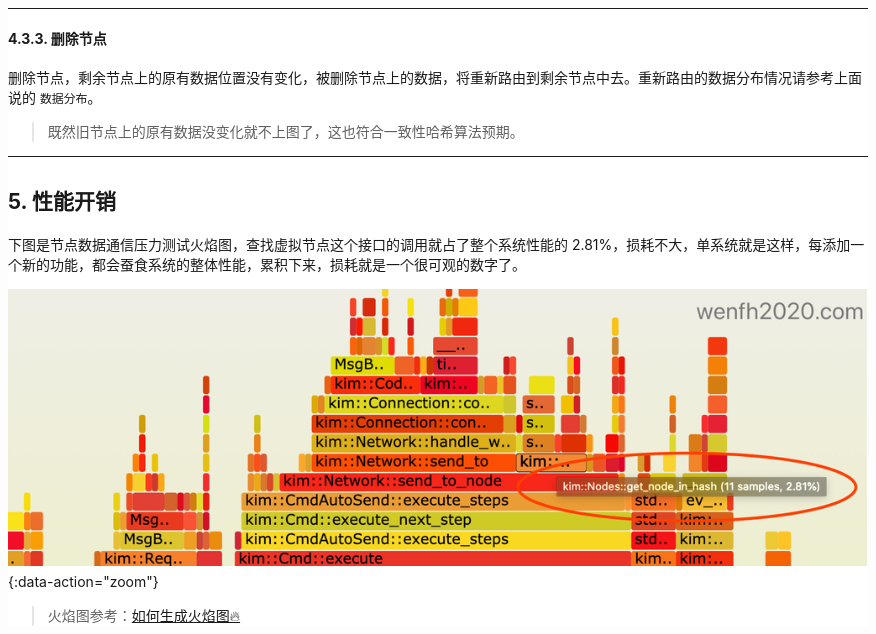 
---

#### 4.3.3. 删除节点

删除节点，剩余节点上的原有数据位置没有变化，被删除节点上的数据，将重新路由到剩余节点中去。重新路由的数据分布情况请参考上面说的 `数据分布`。

> 既然旧节点上的原有数据没变化就不上图了，这也符合一致性哈希算法预期。

---

## 5. 性能开销

下图是节点数据通信压力测试火焰图，查找虚拟节点这个接口的调用就占了整个系统性能的 2.81%，损耗不大，单系统就是这样，每添加一个新的功能，都会蚕食系统的整体性能，累积下来，损耗就是一个很可观的数字了。

![火焰图负载](/images/2020/2020-12-01-12-27-23.png){:data-action="zoom"}

> 火焰图参考：[如何生成火焰图🔥](https://wenfh2020.com/2020/07/30/flame-diagram/)
